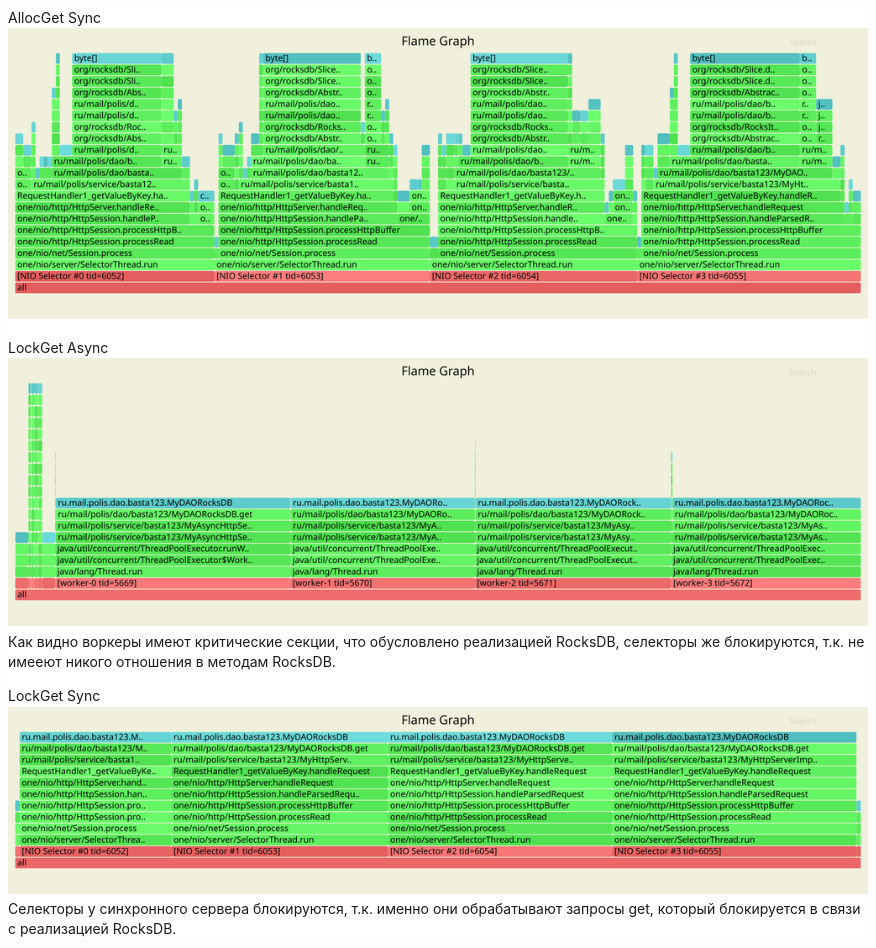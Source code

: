 AllocGet Sync
![](https://github.com/Basta123/2020-highload-dht/blob/stage-3/profiling/Stage3/Sync/AllocGet.svg)

LockGet Async
![](https://github.com/Basta123/2020-highload-dht/blob/stage-3/profiling/Stage3/Async/LockGet.svg)
Как видно воркеры имеют критические секции, что обусловлено реализацией RocksDB, селекторы же блокируются, т.к. не имееют никого отношения в методам RocksDB.

LockGet Sync
![](https://github.com/Basta123/2020-highload-dht/blob/stage-3/profiling/Stage3/Sync/LockGet.svg)
Селекторы у синхронного сервера блокируются, т.к. именно они обрабатывают запросы get, который блокируется в связи с реализацией RocksDB.


 

